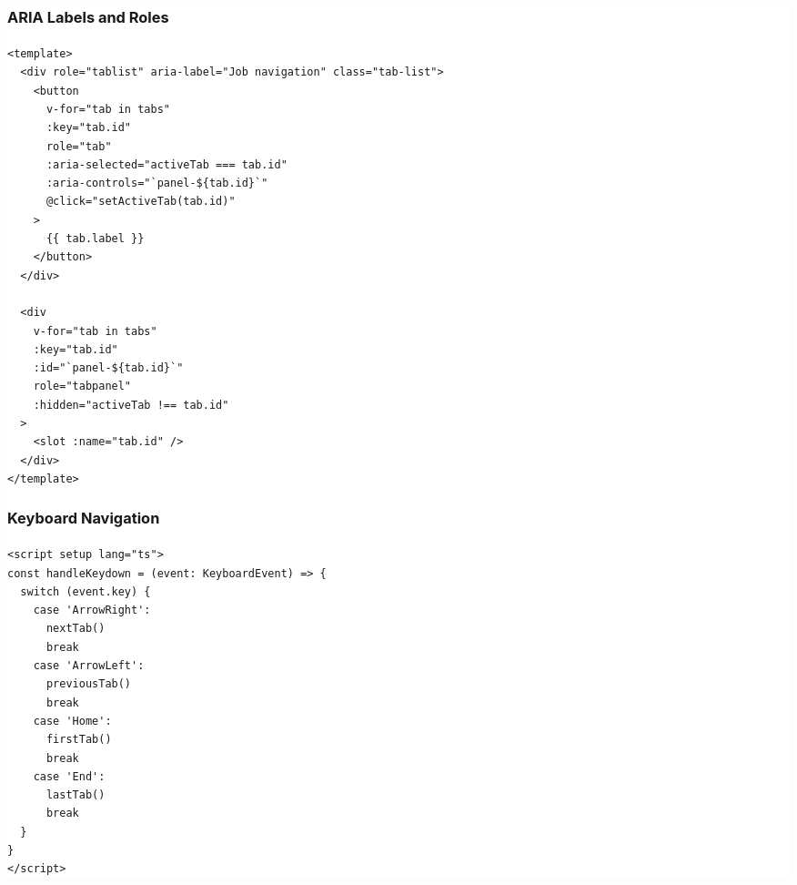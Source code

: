 ### ARIA Labels and Roles

```vue
<template>
  <div role="tablist" aria-label="Job navigation" class="tab-list">
    <button
      v-for="tab in tabs"
      :key="tab.id"
      role="tab"
      :aria-selected="activeTab === tab.id"
      :aria-controls="`panel-${tab.id}`"
      @click="setActiveTab(tab.id)"
    >
      {{ tab.label }}
    </button>
  </div>

  <div
    v-for="tab in tabs"
    :key="tab.id"
    :id="`panel-${tab.id}`"
    role="tabpanel"
    :hidden="activeTab !== tab.id"
  >
    <slot :name="tab.id" />
  </div>
</template>
```

### Keyboard Navigation

```vue
<script setup lang="ts">
const handleKeydown = (event: KeyboardEvent) => {
  switch (event.key) {
    case 'ArrowRight':
      nextTab()
      break
    case 'ArrowLeft':
      previousTab()
      break
    case 'Home':
      firstTab()
      break
    case 'End':
      lastTab()
      break
  }
}
</script>
```
